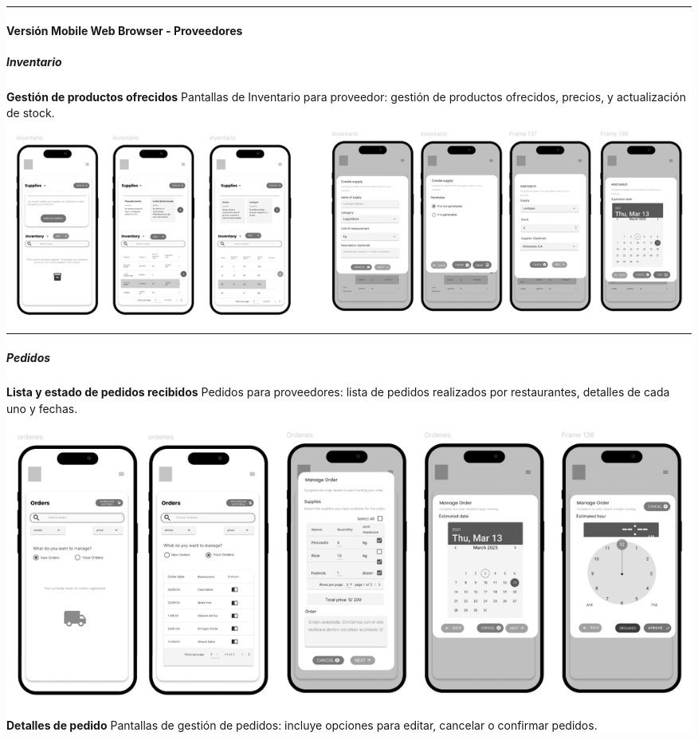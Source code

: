 
---

#### Versión Mobile Web Browser - Proveedores

##### Inventario

**Gestión de productos ofrecidos**
Pantallas de Inventario para proveedor: gestión de productos ofrecidos, precios, y actualización de stock.
![w_supplier_inventory](assets/images/cap4/mobile_wireframes/w_supplier_inventory.png)

---

##### Pedidos

**Lista y estado de pedidos recibidos**
Pedidos para proveedores: lista de pedidos realizados por restaurantes, detalles de cada uno y fechas.

![w_supplier_orders](assets/images/cap4/mobile_wireframes/w_supplier_orders.png)

**Detalles de pedido**
Pantallas de gestión de pedidos: incluye opciones para editar, cancelar o confirmar pedidos.